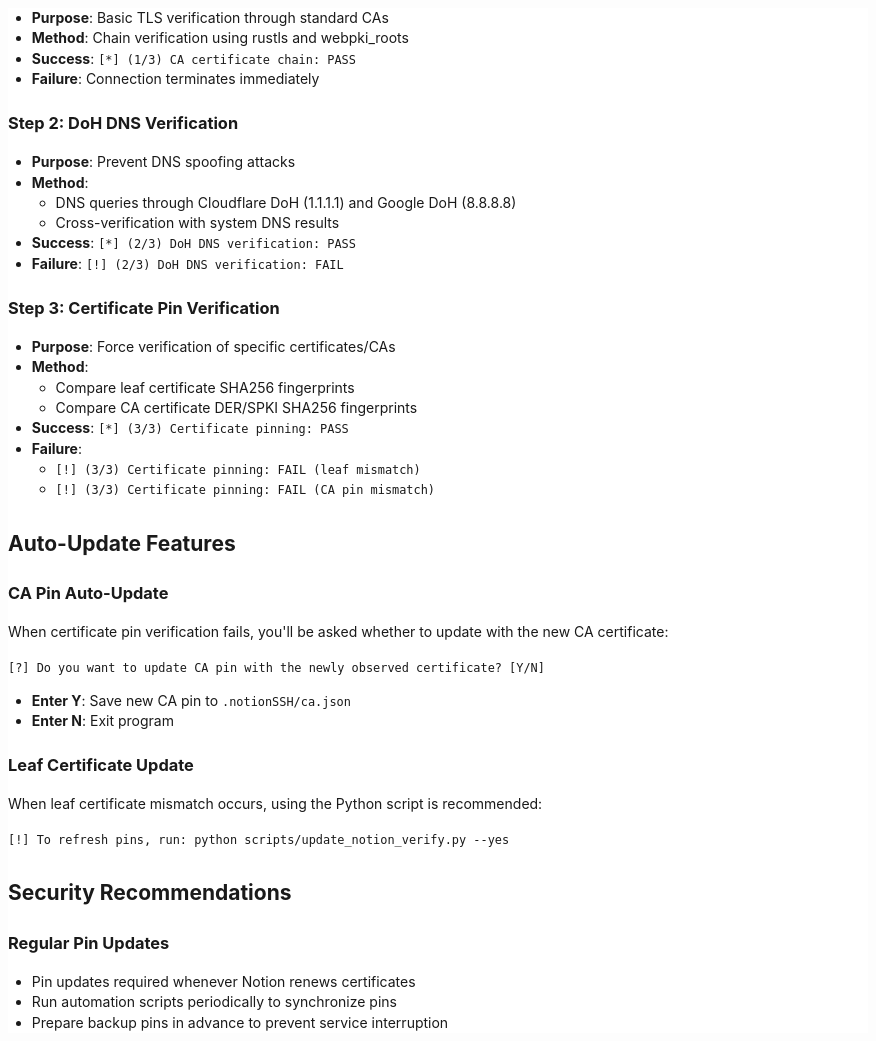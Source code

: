 - **Purpose**: Basic TLS verification through standard CAs
- **Method**: Chain verification using rustls and webpki_roots
- **Success**: `[*] (1/3) CA certificate chain: PASS`
- **Failure**: Connection terminates immediately

### Step 2: DoH DNS Verification

- **Purpose**: Prevent DNS spoofing attacks
- **Method**: 
  - DNS queries through Cloudflare DoH (1.1.1.1) and Google DoH (8.8.8.8)
  - Cross-verification with system DNS results
- **Success**: `[*] (2/3) DoH DNS verification: PASS`
- **Failure**: `[!] (2/3) DoH DNS verification: FAIL`

### Step 3: Certificate Pin Verification

- **Purpose**: Force verification of specific certificates/CAs
- **Method**:
  - Compare leaf certificate SHA256 fingerprints
  - Compare CA certificate DER/SPKI SHA256 fingerprints
- **Success**: `[*] (3/3) Certificate pinning: PASS`
- **Failure**: 
  - `[!] (3/3) Certificate pinning: FAIL (leaf mismatch)`
  - `[!] (3/3) Certificate pinning: FAIL (CA pin mismatch)`

## Auto-Update Features

### CA Pin Auto-Update

When certificate pin verification fails, you'll be asked whether to update with the new CA certificate:

```
[?] Do you want to update CA pin with the newly observed certificate? [Y/N]
```

- **Enter Y**: Save new CA pin to `.notionSSH/ca.json`
- **Enter N**: Exit program

### Leaf Certificate Update

When leaf certificate mismatch occurs, using the Python script is recommended:

```
[!] To refresh pins, run: python scripts/update_notion_verify.py --yes
```

## Security Recommendations

### Regular Pin Updates
- Pin updates required whenever Notion renews certificates
- Run automation scripts periodically to synchronize pins
- Prepare backup pins in advance to prevent service interruption
